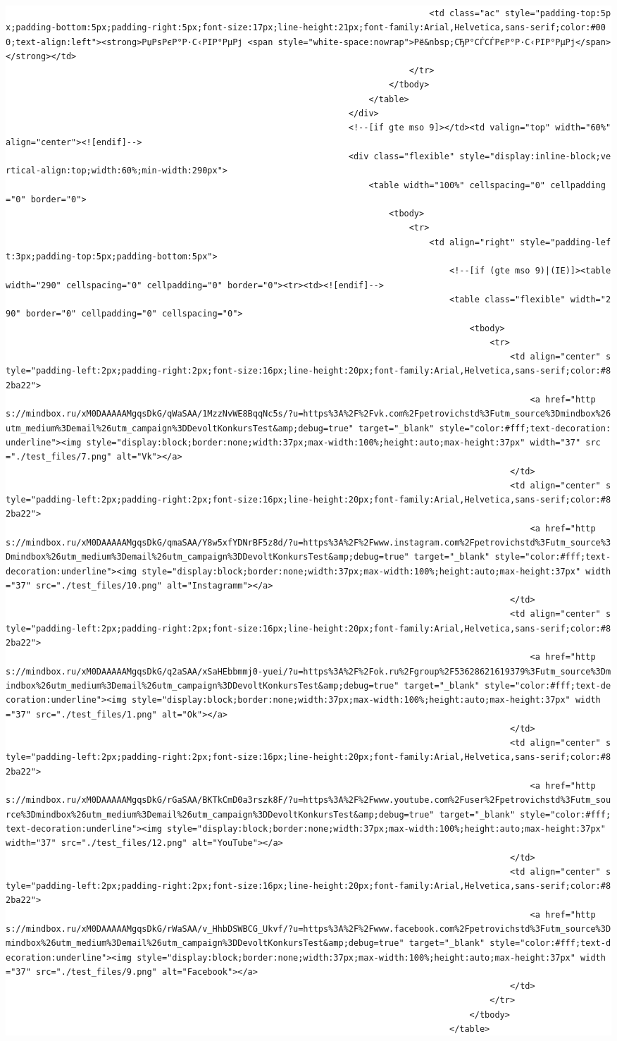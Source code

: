 																						<td class="ac" style="padding-top:5px;padding-bottom:5px;padding-right:5px;font-size:17px;line-height:21px;font-family:Arial,Helvetica,sans-serif;color:#000;text-align:left"><strong>РџРѕРєР°Р·С‹РІР°РµРј <span style="white-space:nowrap">Рё&nbsp;СЂР°СЃСЃРєР°Р·С‹РІР°РµРј</span></strong></td>
																					</tr>
																				</tbody>
																			</table>
																		</div>
																		<!--[if gte mso 9]></td><td valign="top" width="60%" align="center"><![endif]-->
																		<div class="flexible" style="display:inline-block;vertical-align:top;width:60%;min-width:290px">
																			<table width="100%" cellspacing="0" cellpadding="0" border="0">
																				<tbody>
																					<tr>
																						<td align="right" style="padding-left:3px;padding-top:5px;padding-bottom:5px">
																							<!--[if (gte mso 9)|(IE)]><table width="290" cellspacing="0" cellpadding="0" border="0"><tr><td><![endif]-->
																							<table class="flexible" width="290" border="0" cellpadding="0" cellspacing="0">
																								<tbody>
																									<tr>
																										<td align="center" style="padding-left:2px;padding-right:2px;font-size:16px;line-height:20px;font-family:Arial,Helvetica,sans-serif;color:#82ba22">
																											<a href="https://mindbox.ru/xM0DAAAAAMgqsDkG/qWaSAA/1MzzNvWE8BqqNc5s/?u=https%3A%2F%2Fvk.com%2Fpetrovichstd%3Futm_source%3Dmindbox%26utm_medium%3Demail%26utm_campaign%3DDevoltKonkursTest&amp;debug=true" target="_blank" style="color:#fff;text-decoration:underline"><img style="display:block;border:none;width:37px;max-width:100%;height:auto;max-height:37px" width="37" src="./test_files/7.png" alt="Vk"></a>
																										</td>
																										<td align="center" style="padding-left:2px;padding-right:2px;font-size:16px;line-height:20px;font-family:Arial,Helvetica,sans-serif;color:#82ba22">
																											<a href="https://mindbox.ru/xM0DAAAAAMgqsDkG/qmaSAA/Y8w5xfYDNrBF5z8d/?u=https%3A%2F%2Fwww.instagram.com%2Fpetrovichstd%3Futm_source%3Dmindbox%26utm_medium%3Demail%26utm_campaign%3DDevoltKonkursTest&amp;debug=true" target="_blank" style="color:#fff;text-decoration:underline"><img style="display:block;border:none;width:37px;max-width:100%;height:auto;max-height:37px" width="37" src="./test_files/10.png" alt="Instagramm"></a>
																										</td>
																										<td align="center" style="padding-left:2px;padding-right:2px;font-size:16px;line-height:20px;font-family:Arial,Helvetica,sans-serif;color:#82ba22">
																											<a href="https://mindbox.ru/xM0DAAAAAMgqsDkG/q2aSAA/xSaHEbbmmj0-yuei/?u=https%3A%2F%2Fok.ru%2Fgroup%2F53628621619379%3Futm_source%3Dmindbox%26utm_medium%3Demail%26utm_campaign%3DDevoltKonkursTest&amp;debug=true" target="_blank" style="color:#fff;text-decoration:underline"><img style="display:block;border:none;width:37px;max-width:100%;height:auto;max-height:37px" width="37" src="./test_files/1.png" alt="Ok"></a>
																										</td>
																										<td align="center" style="padding-left:2px;padding-right:2px;font-size:16px;line-height:20px;font-family:Arial,Helvetica,sans-serif;color:#82ba22">
																											<a href="https://mindbox.ru/xM0DAAAAAMgqsDkG/rGaSAA/BKTkCmD0a3rszk8F/?u=https%3A%2F%2Fwww.youtube.com%2Fuser%2Fpetrovichstd%3Futm_source%3Dmindbox%26utm_medium%3Demail%26utm_campaign%3DDevoltKonkursTest&amp;debug=true" target="_blank" style="color:#fff;text-decoration:underline"><img style="display:block;border:none;width:37px;max-width:100%;height:auto;max-height:37px" width="37" src="./test_files/12.png" alt="YouTube"></a>
																										</td>
																										<td align="center" style="padding-left:2px;padding-right:2px;font-size:16px;line-height:20px;font-family:Arial,Helvetica,sans-serif;color:#82ba22">
																											<a href="https://mindbox.ru/xM0DAAAAAMgqsDkG/rWaSAA/v_HhbDSWBCG_Ukvf/?u=https%3A%2F%2Fwww.facebook.com%2Fpetrovichstd%3Futm_source%3Dmindbox%26utm_medium%3Demail%26utm_campaign%3DDevoltKonkursTest&amp;debug=true" target="_blank" style="color:#fff;text-decoration:underline"><img style="display:block;border:none;width:37px;max-width:100%;height:auto;max-height:37px" width="37" src="./test_files/9.png" alt="Facebook"></a>
																										</td>
																									</tr>
																								</tbody>
																							</table>